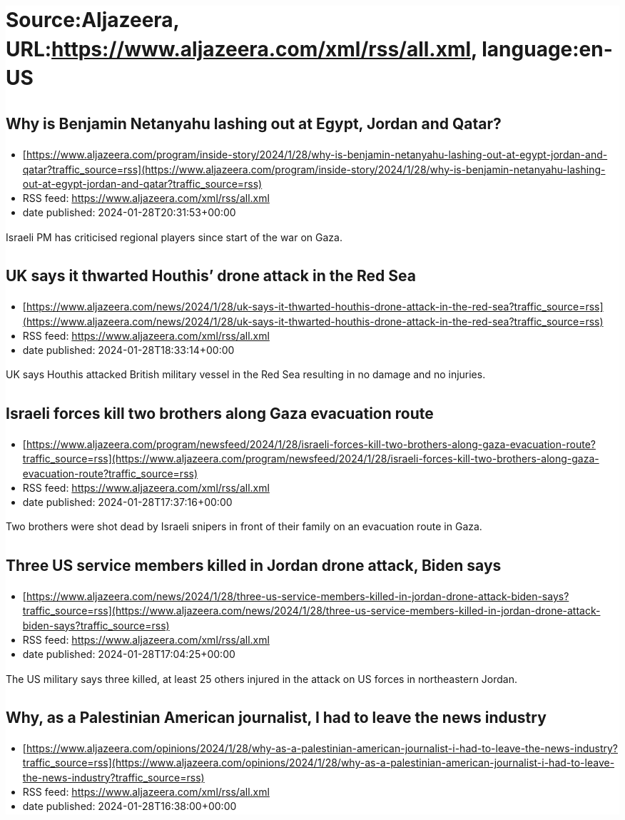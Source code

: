# Source:Aljazeera, URL:https://www.aljazeera.com/xml/rss/all.xml, language:en-US

## Why is Benjamin Netanyahu lashing out at Egypt, Jordan and Qatar?
 - [https://www.aljazeera.com/program/inside-story/2024/1/28/why-is-benjamin-netanyahu-lashing-out-at-egypt-jordan-and-qatar?traffic_source=rss](https://www.aljazeera.com/program/inside-story/2024/1/28/why-is-benjamin-netanyahu-lashing-out-at-egypt-jordan-and-qatar?traffic_source=rss)
 - RSS feed: https://www.aljazeera.com/xml/rss/all.xml
 - date published: 2024-01-28T20:31:53+00:00

Israeli PM has criticised regional players since start of the war on Gaza.

## UK says it thwarted Houthis’ drone attack in the Red Sea
 - [https://www.aljazeera.com/news/2024/1/28/uk-says-it-thwarted-houthis-drone-attack-in-the-red-sea?traffic_source=rss](https://www.aljazeera.com/news/2024/1/28/uk-says-it-thwarted-houthis-drone-attack-in-the-red-sea?traffic_source=rss)
 - RSS feed: https://www.aljazeera.com/xml/rss/all.xml
 - date published: 2024-01-28T18:33:14+00:00

UK says Houthis attacked British military vessel in the Red Sea resulting in no damage and no injuries.

## Israeli forces kill two brothers along Gaza evacuation route
 - [https://www.aljazeera.com/program/newsfeed/2024/1/28/israeli-forces-kill-two-brothers-along-gaza-evacuation-route?traffic_source=rss](https://www.aljazeera.com/program/newsfeed/2024/1/28/israeli-forces-kill-two-brothers-along-gaza-evacuation-route?traffic_source=rss)
 - RSS feed: https://www.aljazeera.com/xml/rss/all.xml
 - date published: 2024-01-28T17:37:16+00:00

Two brothers were shot dead by Israeli snipers in front of their family on an evacuation route in Gaza.

## Three US service members killed in Jordan drone attack, Biden says
 - [https://www.aljazeera.com/news/2024/1/28/three-us-service-members-killed-in-jordan-drone-attack-biden-says?traffic_source=rss](https://www.aljazeera.com/news/2024/1/28/three-us-service-members-killed-in-jordan-drone-attack-biden-says?traffic_source=rss)
 - RSS feed: https://www.aljazeera.com/xml/rss/all.xml
 - date published: 2024-01-28T17:04:25+00:00

The US military says three killed, at least 25 others injured in the attack on US forces in northeastern Jordan.

## Why, as a Palestinian American journalist, I had to leave the news industry
 - [https://www.aljazeera.com/opinions/2024/1/28/why-as-a-palestinian-american-journalist-i-had-to-leave-the-news-industry?traffic_source=rss](https://www.aljazeera.com/opinions/2024/1/28/why-as-a-palestinian-american-journalist-i-had-to-leave-the-news-industry?traffic_source=rss)
 - RSS feed: https://www.aljazeera.com/xml/rss/all.xml
 - date published: 2024-01-28T16:38:00+00:00
